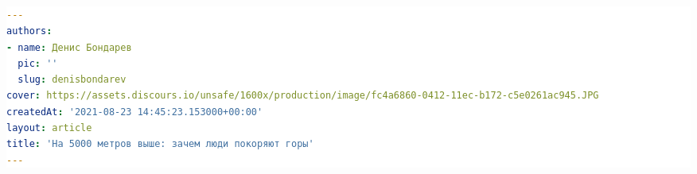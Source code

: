 ```yaml
---
authors:
- name: Денис Бондарев
  pic: ''
  slug: denisbondarev
cover: https://assets.discours.io/unsafe/1600x/production/image/fc4a6860-0412-11ec-b172-c5e0261ac945.JPG
createdAt: '2021-08-23 14:45:23.153000+00:00'
layout: article
title: 'На 5000 метров выше: зачем люди покоряют горы'
---
```

